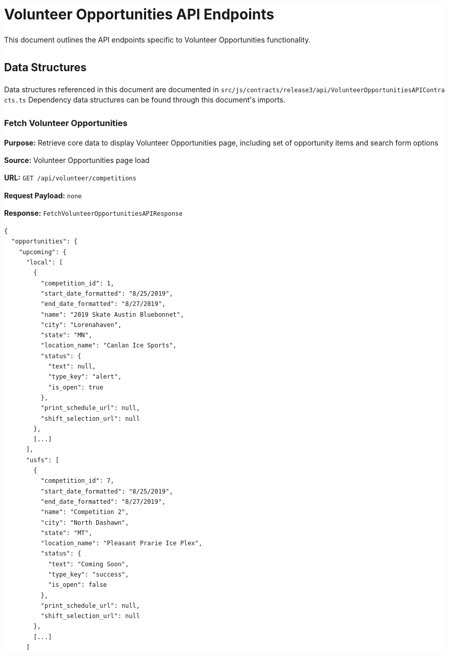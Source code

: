 # Volunteer Opportunities API Endpoints

This document outlines the API endpoints specific to Volunteer Opportunities functionality.

## Data Structures

Data structures referenced in this document are documented in `src/js/contracts/release3/api/VolunteerOpportunitiesAPIContracts.ts`
Dependency data structures can be found through this document's imports.

### Fetch Volunteer Opportunities

**Purpose:** Retrieve core data to display Volunteer Opportunities page, including set of opportunity items and search form options

**Source:** Volunteer Opportunities page load

**URL:** `GET /api/volunteer/competitions`

**Request Payload:** `none`

**Response:** `FetchVolunteerOpportunitiesAPIResponse`

```
{
  "opportunities": {
    "upcoming": {
      "local": [
        {
          "competition_id": 1,
          "start_date_formatted": "8/25/2019",
          "end_date_formatted": "8/27/2019",
          "name": "2019 Skate Austin Bluebonnet",
          "city": "Lorenahaven",
          "state": "MN",
          "location_name": "Canlan Ice Sports",
          "status": {
            "text": null,
            "type_key": "alert",
            "is_open": true
          },
          "print_schedule_url": null,
          "shift_selection_url": null
        },
        [...]
      ],
      "usfs": [
        {
          "competition_id": 7,
          "start_date_formatted": "8/25/2019",
          "end_date_formatted": "8/27/2019",
          "name": "Competition 2",
          "city": "North Dashawn",
          "state": "MT",
          "location_name": "Pleasant Prarie Ice Plex",
          "status": {
            "text": "Coming Soon",
            "type_key": "success",
            "is_open": false
          },
          "print_schedule_url": null,
          "shift_selection_url": null
        },
        [...]
      ]
```